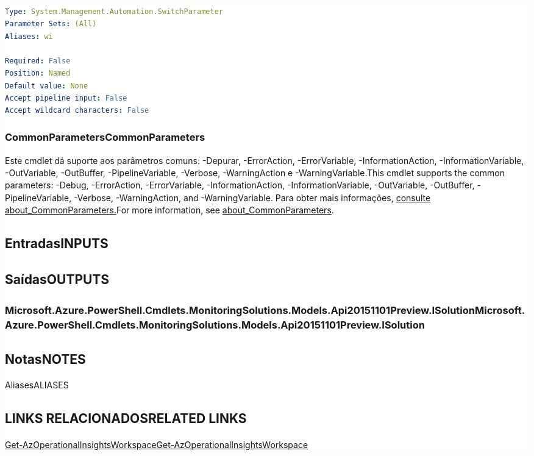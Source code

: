 ```yaml
Type: System.Management.Automation.SwitchParameter
Parameter Sets: (All)
Aliases: wi

Required: False
Position: Named
Default value: None
Accept pipeline input: False
Accept wildcard characters: False
```

### <span data-ttu-id="77a85-169">CommonParameters</span><span class="sxs-lookup"><span data-stu-id="77a85-169">CommonParameters</span></span>
<span data-ttu-id="77a85-170">Este cmdlet dá suporte aos parâmetros comuns: -Depurar, -ErrorAction, -ErrorVariable, -InformationAction, -InformationVariable, -OutVariable, -OutBuffer, -PipelineVariable, -Verbose, -WarningAction e -WarningVariable.</span><span class="sxs-lookup"><span data-stu-id="77a85-170">This cmdlet supports the common parameters: -Debug, -ErrorAction, -ErrorVariable, -InformationAction, -InformationVariable, -OutVariable, -OutBuffer, -PipelineVariable, -Verbose, -WarningAction, and -WarningVariable.</span></span> <span data-ttu-id="77a85-171">Para obter mais informações, [consulte about_CommonParameters.](http://go.microsoft.com/fwlink/?LinkID=113216)</span><span class="sxs-lookup"><span data-stu-id="77a85-171">For more information, see [about_CommonParameters](http://go.microsoft.com/fwlink/?LinkID=113216).</span></span>

## <span data-ttu-id="77a85-172">Entradas</span><span class="sxs-lookup"><span data-stu-id="77a85-172">INPUTS</span></span>

## <span data-ttu-id="77a85-173">Saídas</span><span class="sxs-lookup"><span data-stu-id="77a85-173">OUTPUTS</span></span>

### <span data-ttu-id="77a85-174">Microsoft.Azure.PowerShell.Cmdlets.MonitoringSolutions.Models.Api20151101Preview.ISolution</span><span class="sxs-lookup"><span data-stu-id="77a85-174">Microsoft.Azure.PowerShell.Cmdlets.MonitoringSolutions.Models.Api20151101Preview.ISolution</span></span>

## <span data-ttu-id="77a85-175">Notas</span><span class="sxs-lookup"><span data-stu-id="77a85-175">NOTES</span></span>

<span data-ttu-id="77a85-176">Aliases</span><span class="sxs-lookup"><span data-stu-id="77a85-176">ALIASES</span></span>

## <span data-ttu-id="77a85-177">LINKS RELACIONADOS</span><span class="sxs-lookup"><span data-stu-id="77a85-177">RELATED LINKS</span></span>



[<span data-ttu-id="77a85-178">Get-AzOperationalInsightsWorkspace</span><span class="sxs-lookup"><span data-stu-id="77a85-178">Get-AzOperationalInsightsWorkspace</span></span>](https://docs.microsoft.com/en-us/powershell/module/az.operationalinsights/get-azoperationalinsightsworkspace)

